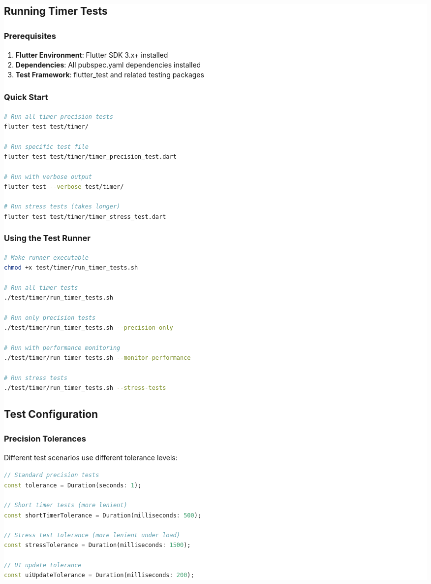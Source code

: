 ## Running Timer Tests

### Prerequisites

1. **Flutter Environment**: Flutter SDK 3.x+ installed
2. **Dependencies**: All pubspec.yaml dependencies installed
3. **Test Framework**: flutter_test and related testing packages

### Quick Start

```bash
# Run all timer precision tests
flutter test test/timer/

# Run specific test file
flutter test test/timer/timer_precision_test.dart

# Run with verbose output
flutter test --verbose test/timer/

# Run stress tests (takes longer)
flutter test test/timer/timer_stress_test.dart
```

### Using the Test Runner

```bash
# Make runner executable
chmod +x test/timer/run_timer_tests.sh

# Run all timer tests
./test/timer/run_timer_tests.sh

# Run only precision tests
./test/timer/run_timer_tests.sh --precision-only

# Run with performance monitoring
./test/timer/run_timer_tests.sh --monitor-performance

# Run stress tests
./test/timer/run_timer_tests.sh --stress-tests
```

## Test Configuration

### Precision Tolerances

Different test scenarios use different tolerance levels:

```dart
// Standard precision tests
const tolerance = Duration(seconds: 1);

// Short timer tests (more lenient)
const shortTimerTolerance = Duration(milliseconds: 500);

// Stress test tolerance (more lenient under load)
const stressTolerance = Duration(milliseconds: 1500);

// UI update tolerance
const uiUpdateTolerance = Duration(milliseconds: 200);
```
